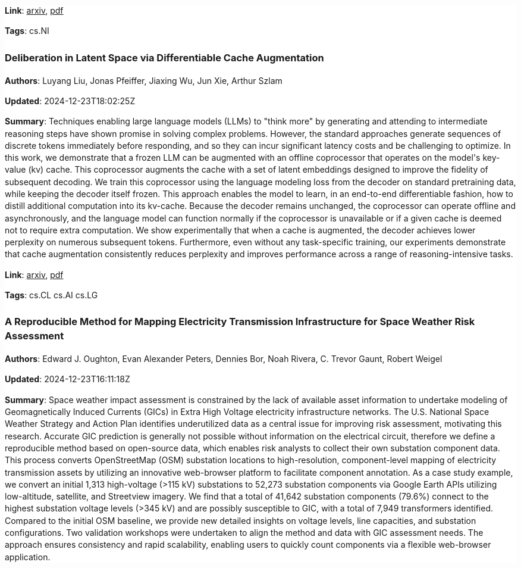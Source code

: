 **Link**: [arxiv](http://arxiv.org/abs/2412.01959v2),  [pdf](http://arxiv.org/pdf/2412.01959v2)

**Tags**: cs.NI 



### Deliberation in Latent Space via Differentiable Cache Augmentation
**Authors**: Luyang Liu, Jonas Pfeiffer, Jiaxing Wu, Jun Xie, Arthur Szlam

**Updated**: 2024-12-23T18:02:25Z

**Summary**: Techniques enabling large language models (LLMs) to "think more" by generating and attending to intermediate reasoning steps have shown promise in solving complex problems. However, the standard approaches generate sequences of discrete tokens immediately before responding, and so they can incur significant latency costs and be challenging to optimize. In this work, we demonstrate that a frozen LLM can be augmented with an offline coprocessor that operates on the model's key-value (kv) cache. This coprocessor augments the cache with a set of latent embeddings designed to improve the fidelity of subsequent decoding. We train this coprocessor using the language modeling loss from the decoder on standard pretraining data, while keeping the decoder itself frozen. This approach enables the model to learn, in an end-to-end differentiable fashion, how to distill additional computation into its kv-cache. Because the decoder remains unchanged, the coprocessor can operate offline and asynchronously, and the language model can function normally if the coprocessor is unavailable or if a given cache is deemed not to require extra computation. We show experimentally that when a cache is augmented, the decoder achieves lower perplexity on numerous subsequent tokens. Furthermore, even without any task-specific training, our experiments demonstrate that cache augmentation consistently reduces perplexity and improves performance across a range of reasoning-intensive tasks.

**Link**: [arxiv](http://arxiv.org/abs/2412.17747v1),  [pdf](http://arxiv.org/pdf/2412.17747v1)

**Tags**: cs.CL cs.AI cs.LG 



### A Reproducible Method for Mapping Electricity Transmission   Infrastructure for Space Weather Risk Assessment
**Authors**: Edward J. Oughton, Evan Alexander Peters, Dennies Bor, Noah Rivera, C. Trevor Gaunt, Robert Weigel

**Updated**: 2024-12-23T16:11:18Z

**Summary**: Space weather impact assessment is constrained by the lack of available asset information to undertake modeling of Geomagnetically Induced Currents (GICs) in Extra High Voltage electricity infrastructure networks. The U.S. National Space Weather Strategy and Action Plan identifies underutilized data as a central issue for improving risk assessment, motivating this research. Accurate GIC prediction is generally not possible without information on the electrical circuit, therefore we define a reproducible method based on open-source data, which enables risk analysts to collect their own substation component data. This process converts OpenStreetMap (OSM) substation locations to high-resolution, component-level mapping of electricity transmission assets by utilizing an innovative web-browser platform to facilitate component annotation. As a case study example, we convert an initial 1,313 high-voltage (>115 kV) substations to 52,273 substation components via Google Earth APIs utilizing low-altitude, satellite, and Streetview imagery. We find that a total of 41,642 substation components (79.6%) connect to the highest substation voltage levels (>345 kV) and are possibly susceptible to GIC, with a total of 7,949 transformers identified. Compared to the initial OSM baseline, we provide new detailed insights on voltage levels, line capacities, and substation configurations. Two validation workshops were undertaken to align the method and data with GIC assessment needs. The approach ensures consistency and rapid scalability, enabling users to quickly count components via a flexible web-browser application.
